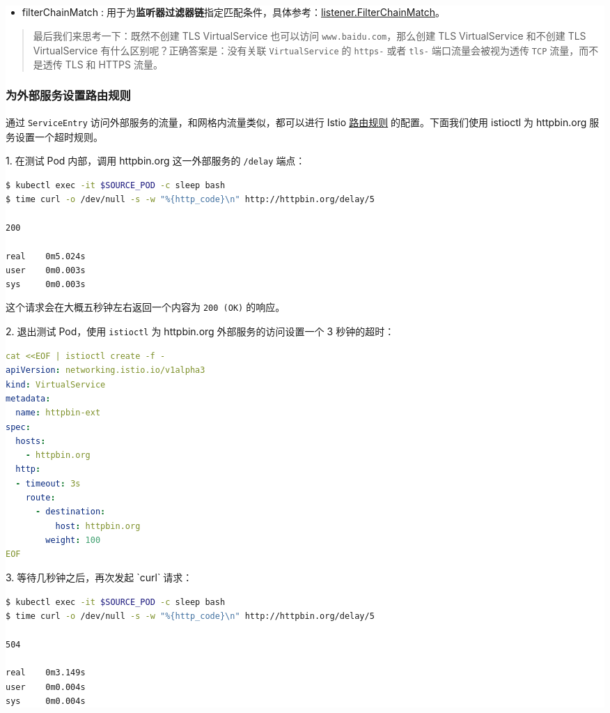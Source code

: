 ```json
```

+ <span id="inline-blue">filterChainMatch</span> : 用于为**监听器过滤器链**指定匹配条件，具体参考：[listener.FilterChainMatch](https://www.envoyproxy.io/docs/envoy/latest/api-v2/api/v2/listener/listener.proto#listener-filterchainmatch)。

> 最后我们来思考一下：既然不创建 TLS VirtualService 也可以访问 `www.baidu.com`，那么创建 TLS VirtualService 和不创建 TLS VirtualService 有什么区别呢？正确答案是：没有关联 `VirtualService` 的 `https-` 或者 `tls-` 端口流量会被视为透传 `TCP` 流量，而不是透传 TLS 和 HTTPS 流量。

### 为外部服务设置路由规则

通过 `ServiceEntry` 访问外部服务的流量，和网格内流量类似，都可以进行 Istio [路由规则](https://istio.io/zh/docs/concepts/traffic-management/#%E8%A7%84%E5%88%99%E9%85%8D%E7%BD%AE) 的配置。下面我们使用 istioctl 为 httpbin.org 服务设置一个超时规则。

<p id="blue">1. 在测试 Pod 内部，调用 httpbin.org 这一外部服务的 <code>/delay</code> 端点：</p>

```bash
$ kubectl exec -it $SOURCE_POD -c sleep bash
$ time curl -o /dev/null -s -w "%{http_code}\n" http://httpbin.org/delay/5

200

real    0m5.024s
user    0m0.003s
sys     0m0.003s
```

这个请求会在大概五秒钟左右返回一个内容为 `200 (OK)` 的响应。

<p id="blue">2. 退出测试 Pod，使用 <code>istioctl</code> 为 httpbin.org 外部服务的访问设置一个 3 秒钟的超时：</p>

```yaml
cat <<EOF | istioctl create -f -
apiVersion: networking.istio.io/v1alpha3
kind: VirtualService
metadata:
  name: httpbin-ext
spec:
  hosts:
    - httpbin.org
  http:
  - timeout: 3s
    route:
      - destination:
          host: httpbin.org
        weight: 100
EOF
```

<p id="blue">3. 等待几秒钟之后，再次发起 `curl` 请求：</p>

```bash
$ kubectl exec -it $SOURCE_POD -c sleep bash
$ time curl -o /dev/null -s -w "%{http_code}\n" http://httpbin.org/delay/5

504

real    0m3.149s
user    0m0.004s
sys     0m0.004s
```

